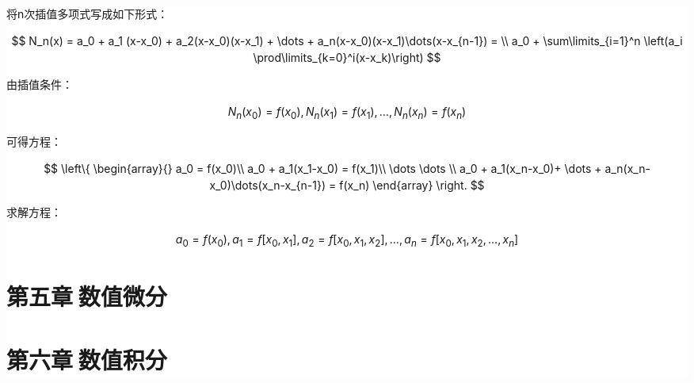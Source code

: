 将n次插值多项式写成如下形式：

$$
N_n(x) = a_0 + a_1 (x-x_0) + a_2(x-x_0)(x-x_1) + \dots + a_n(x-x_0)(x-x_1)\dots(x-x_{n-1}) = \\
a_0 + \sum\limits_{i=1}^n \left(a_i \prod\limits_{k=0}^i(x-x_k)\right)
$$

由插值条件：

$$
N_n(x_0) = f(x_0), N_n(x_1) = f(x_1), \dots , N_n(x_n) = f(x_n)
$$

可得方程：

$$
\left\{
\begin{array}{}
    a_0 = f(x_0)\\
	a_0 + a_1(x_1-x_0) = f(x_1)\\
	\dots \dots \\
	a_0 + a_1(x_n-x_0)+ \dots + a_n(x_n-x_0)\dots(x_n-x_{n-1})  = f(x_n)
\end{array}
\right.
$$

求解方程：

$$
a_0 = f(x_0), a_1 = f[x_0, x_1], a_2 = f[x_0,x_1,x_2],\dots, a_n = f[x_0, x_1, x_2, \dots, x_n]
$$

# 第五章 数值微分



# 第六章 数值积分



